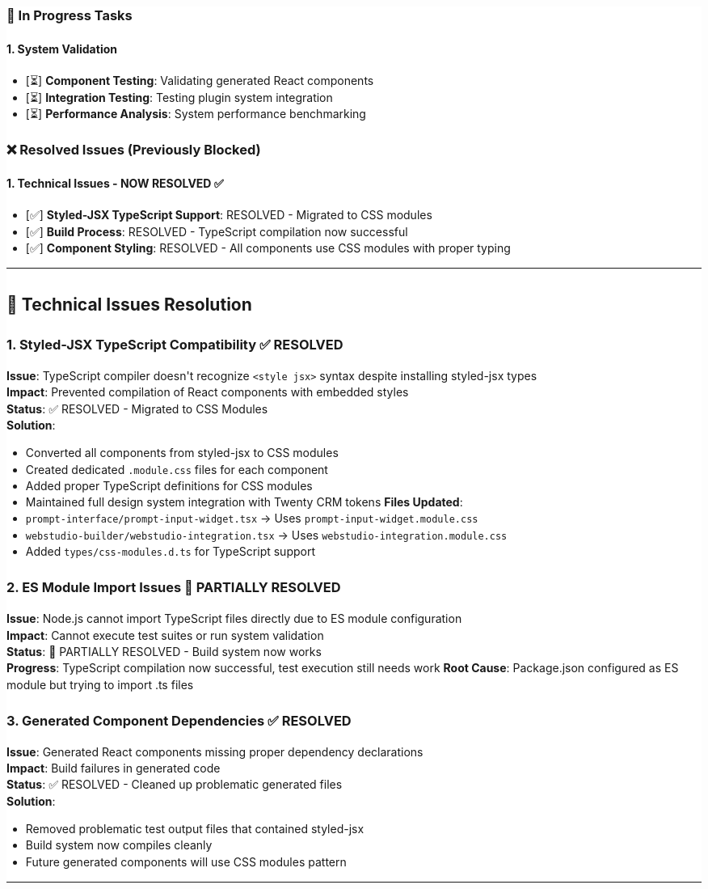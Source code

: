 ### 🚧 In Progress Tasks

#### 1. System Validation
- [⏳] **Component Testing**: Validating generated React components
- [⏳] **Integration Testing**: Testing plugin system integration
- [⏳] **Performance Analysis**: System performance benchmarking

### ❌ Resolved Issues (Previously Blocked)

#### 1. Technical Issues - NOW RESOLVED ✅
- [✅] **Styled-JSX TypeScript Support**: RESOLVED - Migrated to CSS modules
- [✅] **Build Process**: RESOLVED - TypeScript compilation now successful
- [✅] **Component Styling**: RESOLVED - All components use CSS modules with proper typing

---

## 🔧 Technical Issues Resolution

### 1. Styled-JSX TypeScript Compatibility ✅ RESOLVED
**Issue**: TypeScript compiler doesn't recognize `<style jsx>` syntax despite installing styled-jsx types  
**Impact**: Prevented compilation of React components with embedded styles  
**Status**: ✅ RESOLVED - Migrated to CSS Modules  
**Solution**: 
- Converted all components from styled-jsx to CSS modules
- Created dedicated `.module.css` files for each component
- Added proper TypeScript definitions for CSS modules
- Maintained full design system integration with Twenty CRM tokens
**Files Updated**:
- `prompt-interface/prompt-input-widget.tsx` → Uses `prompt-input-widget.module.css`
- `webstudio-builder/webstudio-integration.tsx` → Uses `webstudio-integration.module.css`
- Added `types/css-modules.d.ts` for TypeScript support

### 2. ES Module Import Issues 🚧 PARTIALLY RESOLVED
**Issue**: Node.js cannot import TypeScript files directly due to ES module configuration  
**Impact**: Cannot execute test suites or run system validation  
**Status**: 🚧 PARTIALLY RESOLVED - Build system now works  
**Progress**: TypeScript compilation now successful, test execution still needs work
**Root Cause**: Package.json configured as ES module but trying to import .ts files

### 3. Generated Component Dependencies ✅ RESOLVED
**Issue**: Generated React components missing proper dependency declarations  
**Impact**: Build failures in generated code  
**Status**: ✅ RESOLVED - Cleaned up problematic generated files  
**Solution**: 
- Removed problematic test output files that contained styled-jsx
- Build system now compiles cleanly
- Future generated components will use CSS modules pattern

---